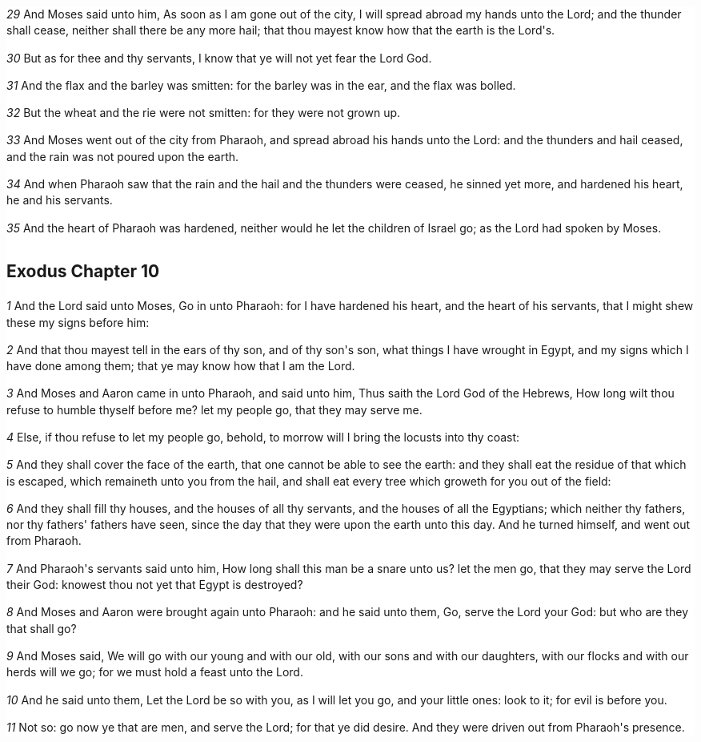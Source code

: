 *29* And Moses said unto him, As soon as I am gone out of the city, I will spread abroad my hands unto the Lord; and the thunder shall cease, neither shall there be any more hail; that thou mayest know how that the earth is the Lord's.

*30* But as for thee and thy servants, I know that ye will not yet fear the Lord God.

*31* And the flax and the barley was smitten: for the barley was in the ear, and the flax was bolled.

*32* But the wheat and the rie were not smitten: for they were not grown up.

*33* And Moses went out of the city from Pharaoh, and spread abroad his hands unto the Lord: and the thunders and hail ceased, and the rain was not poured upon the earth.

*34* And when Pharaoh saw that the rain and the hail and the thunders were ceased, he sinned yet more, and hardened his heart, he and his servants.

*35* And the heart of Pharaoh was hardened, neither would he let the children of Israel go; as the Lord had spoken by Moses.


## Exodus Chapter 10

*1* And the Lord said unto Moses, Go in unto Pharaoh: for I have hardened his heart, and the heart of his servants, that I might shew these my signs before him:

*2* And that thou mayest tell in the ears of thy son, and of thy son's son, what things I have wrought in Egypt, and my signs which I have done among them; that ye may know how that I am the Lord.

*3* And Moses and Aaron came in unto Pharaoh, and said unto him, Thus saith the Lord God of the Hebrews, How long wilt thou refuse to humble thyself before me? let my people go, that they may serve me.

*4* Else, if thou refuse to let my people go, behold, to morrow will I bring the locusts into thy coast:

*5* And they shall cover the face of the earth, that one cannot be able to see the earth: and they shall eat the residue of that which is escaped, which remaineth unto you from the hail, and shall eat every tree which groweth for you out of the field:

*6* And they shall fill thy houses, and the houses of all thy servants, and the houses of all the Egyptians; which neither thy fathers, nor thy fathers' fathers have seen, since the day that they were upon the earth unto this day. And he turned himself, and went out from Pharaoh.

*7* And Pharaoh's servants said unto him, How long shall this man be a snare unto us? let the men go, that they may serve the Lord their God: knowest thou not yet that Egypt is destroyed?

*8* And Moses and Aaron were brought again unto Pharaoh: and he said unto them, Go, serve the Lord your God: but who are they that shall go?

*9* And Moses said, We will go with our young and with our old, with our sons and with our daughters, with our flocks and with our herds will we go; for we must hold a feast unto the Lord.

*10* And he said unto them, Let the Lord be so with you, as I will let you go, and your little ones: look to it; for evil is before you.

*11* Not so: go now ye that are men, and serve the Lord; for that ye did desire. And they were driven out from Pharaoh's presence.
